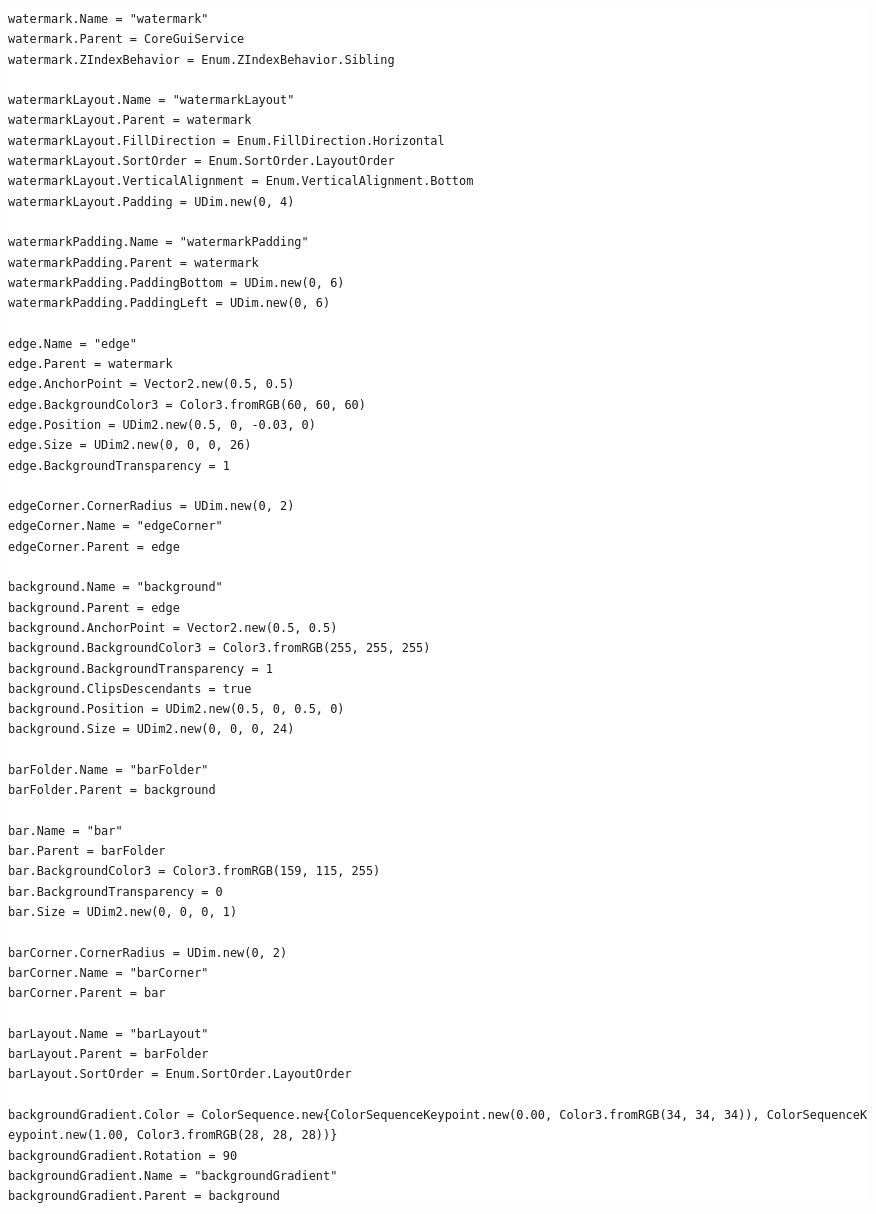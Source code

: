     watermark.Name = "watermark"
    watermark.Parent = CoreGuiService
    watermark.ZIndexBehavior = Enum.ZIndexBehavior.Sibling
    
    watermarkLayout.Name = "watermarkLayout"
    watermarkLayout.Parent = watermark
    watermarkLayout.FillDirection = Enum.FillDirection.Horizontal
    watermarkLayout.SortOrder = Enum.SortOrder.LayoutOrder
    watermarkLayout.VerticalAlignment = Enum.VerticalAlignment.Bottom
    watermarkLayout.Padding = UDim.new(0, 4)
    
    watermarkPadding.Name = "watermarkPadding"
    watermarkPadding.Parent = watermark
    watermarkPadding.PaddingBottom = UDim.new(0, 6)
    watermarkPadding.PaddingLeft = UDim.new(0, 6)

    edge.Name = "edge"
    edge.Parent = watermark
    edge.AnchorPoint = Vector2.new(0.5, 0.5)
    edge.BackgroundColor3 = Color3.fromRGB(60, 60, 60)
    edge.Position = UDim2.new(0.5, 0, -0.03, 0)
    edge.Size = UDim2.new(0, 0, 0, 26)
    edge.BackgroundTransparency = 1

    edgeCorner.CornerRadius = UDim.new(0, 2)
    edgeCorner.Name = "edgeCorner"
    edgeCorner.Parent = edge

    background.Name = "background"
    background.Parent = edge
    background.AnchorPoint = Vector2.new(0.5, 0.5)
    background.BackgroundColor3 = Color3.fromRGB(255, 255, 255)
    background.BackgroundTransparency = 1
    background.ClipsDescendants = true
    background.Position = UDim2.new(0.5, 0, 0.5, 0)
    background.Size = UDim2.new(0, 0, 0, 24)

    barFolder.Name = "barFolder"
    barFolder.Parent = background

    bar.Name = "bar"
    bar.Parent = barFolder
    bar.BackgroundColor3 = Color3.fromRGB(159, 115, 255)
    bar.BackgroundTransparency = 0
    bar.Size = UDim2.new(0, 0, 0, 1)

    barCorner.CornerRadius = UDim.new(0, 2)
    barCorner.Name = "barCorner"
    barCorner.Parent = bar

    barLayout.Name = "barLayout"
    barLayout.Parent = barFolder
    barLayout.SortOrder = Enum.SortOrder.LayoutOrder

    backgroundGradient.Color = ColorSequence.new{ColorSequenceKeypoint.new(0.00, Color3.fromRGB(34, 34, 34)), ColorSequenceKeypoint.new(1.00, Color3.fromRGB(28, 28, 28))}
    backgroundGradient.Rotation = 90
    backgroundGradient.Name = "backgroundGradient"
    backgroundGradient.Parent = background
